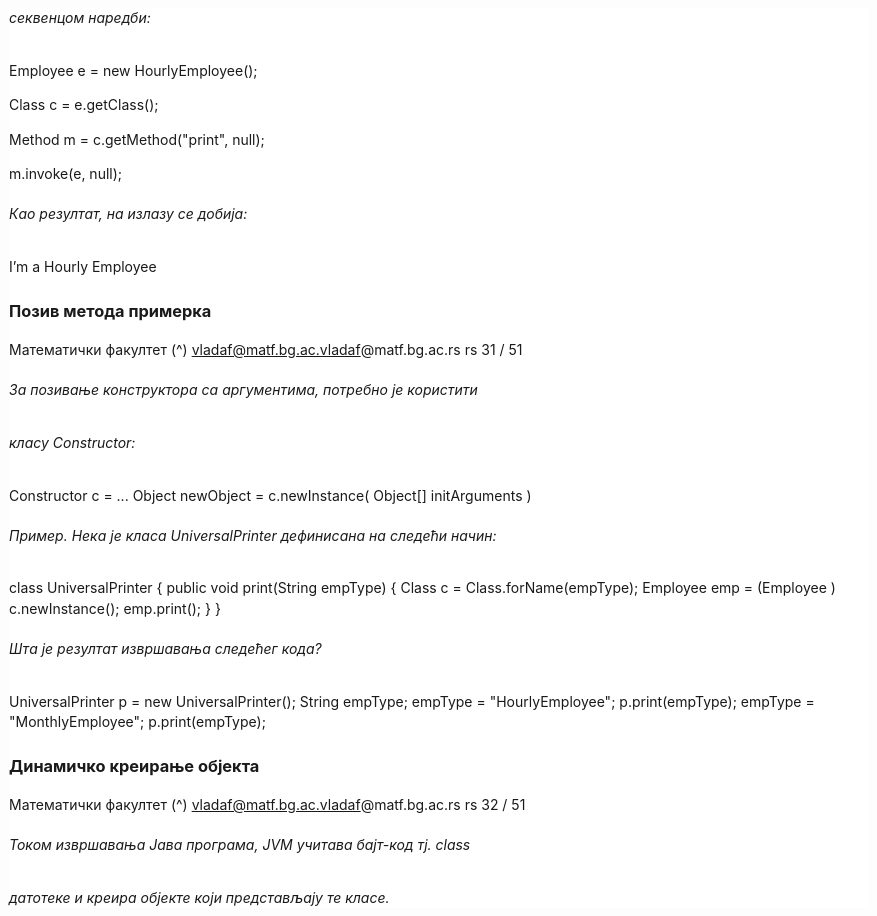 ###### секвенцом наредби:

Employee e = new HourlyEmployee();

Class c = e.getClass();

Method m = c.getMethod("print", null);

m.invoke(e, null);

###### Као резултат, на излазу се добија:

I’m a Hourly Employee

### Позив метода примерка


Математички факултет (^) vladaf@matf.bg.ac.vladaf@matf.bg.ac.rs rs 31 / 51

###### За позивање конструктора са аргументима, потребно је користити

###### класу Constructor:

Constructor c = ...
Object newObject = c.newInstance( Object[] initArguments )

###### Пример. Нека је класа UniversalPrinter дефинисана на следећи начин:

class UniversalPrinter {
public void print(String empType) {
Class c = Class.forName(empType);
Employee emp = (Employee ) c.newInstance();
emp.print();
}
}

###### Шта је резултат извршавања следећег кода?

UniversalPrinter p = new UniversalPrinter();
String empType;
empType = "HourlyEmployee";
p.print(empType);
empType = "MonthlyEmployee";
p.print(empType);

### Динамичко креирање објекта


Математички факултет (^) vladaf@matf.bg.ac.vladaf@matf.bg.ac.rs rs 32 / 51

###### Током извршавања Јава програма, JVM учитава бајт-код тј. class

###### датотеке и креира објекте који представљају те класе.
